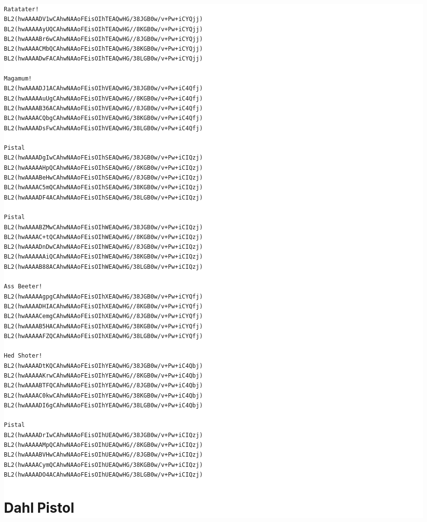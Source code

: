     Ratatater!
    BL2(hwAAAADV1wCAhwNAAoFEisOIhTEAQwHG/38JGB0w/v+Pw+iCYQjj)
    BL2(hwAAAAAyUQCAhwNAAoFEisOIhTEAQwHG//8KGB0w/v+Pw+iCYQjj)
    BL2(hwAAAABr6wCAhwNAAoFEisOIhTEAQwHG//8JGB0w/v+Pw+iCYQjj)
    BL2(hwAAAACMbQCAhwNAAoFEisOIhTEAQwHG/38KGB0w/v+Pw+iCYQjj)
    BL2(hwAAAADwFACAhwNAAoFEisOIhTEAQwHG/38LGB0w/v+Pw+iCYQjj)

    Magamum!
    BL2(hwAAAADJ1ACAhwNAAoFEisOIhVEAQwHG/38JGB0w/v+Pw+iC4Qfj)
    BL2(hwAAAAAuUgCAhwNAAoFEisOIhVEAQwHG//8KGB0w/v+Pw+iC4Qfj)
    BL2(hwAAAAB36ACAhwNAAoFEisOIhVEAQwHG//8JGB0w/v+Pw+iC4Qfj)
    BL2(hwAAAACQbgCAhwNAAoFEisOIhVEAQwHG/38KGB0w/v+Pw+iC4Qfj)
    BL2(hwAAAADsFwCAhwNAAoFEisOIhVEAQwHG/38LGB0w/v+Pw+iC4Qfj)

    Pistal
    BL2(hwAAAADgIwCAhwNAAoFEisOIhSEAQwHG/38JGB0w/v+Pw+iCIQzj)
    BL2(hwAAAAAHpQCAhwNAAoFEisOIhSEAQwHG//8KGB0w/v+Pw+iCIQzj)
    BL2(hwAAAABeHwCAhwNAAoFEisOIhSEAQwHG//8JGB0w/v+Pw+iCIQzj)
    BL2(hwAAAAC5mQCAhwNAAoFEisOIhSEAQwHG/38KGB0w/v+Pw+iCIQzj)
    BL2(hwAAAADF4ACAhwNAAoFEisOIhSEAQwHG/38LGB0w/v+Pw+iCIQzj)

    Pistal
    BL2(hwAAAABZMwCAhwNAAoFEisOIhWEAQwHG/38JGB0w/v+Pw+iCIQzj)
    BL2(hwAAAAC+tQCAhwNAAoFEisOIhWEAQwHG//8KGB0w/v+Pw+iCIQzj)
    BL2(hwAAAADnDwCAhwNAAoFEisOIhWEAQwHG//8JGB0w/v+Pw+iCIQzj)
    BL2(hwAAAAAAiQCAhwNAAoFEisOIhWEAQwHG/38KGB0w/v+Pw+iCIQzj)
    BL2(hwAAAAB88ACAhwNAAoFEisOIhWEAQwHG/38LGB0w/v+Pw+iCIQzj)

    Ass Beeter!
    BL2(hwAAAAAgpgCAhwNAAoFEisOIhXEAQwHG/38JGB0w/v+Pw+iCYQfj)
    BL2(hwAAAADHIACAhwNAAoFEisOIhXEAQwHG//8KGB0w/v+Pw+iCYQfj)
    BL2(hwAAAACemgCAhwNAAoFEisOIhXEAQwHG//8JGB0w/v+Pw+iCYQfj)
    BL2(hwAAAAB5HACAhwNAAoFEisOIhXEAQwHG/38KGB0w/v+Pw+iCYQfj)
    BL2(hwAAAAAFZQCAhwNAAoFEisOIhXEAQwHG/38LGB0w/v+Pw+iCYQfj)

    Hed Shoter!
    BL2(hwAAAADtKQCAhwNAAoFEisOIhYEAQwHG/38JGB0w/v+Pw+iC4Qbj)
    BL2(hwAAAAAKrwCAhwNAAoFEisOIhYEAQwHG//8KGB0w/v+Pw+iC4Qbj)
    BL2(hwAAAABTFQCAhwNAAoFEisOIhYEAQwHG//8JGB0w/v+Pw+iC4Qbj)
    BL2(hwAAAAC0kwCAhwNAAoFEisOIhYEAQwHG/38KGB0w/v+Pw+iC4Qbj)
    BL2(hwAAAADI6gCAhwNAAoFEisOIhYEAQwHG/38LGB0w/v+Pw+iC4Qbj)

    Pistal
    BL2(hwAAAADrIwCAhwNAAoFEisOIhUEAQwHG/38JGB0w/v+Pw+iCIQzj)
    BL2(hwAAAAAMpQCAhwNAAoFEisOIhUEAQwHG//8KGB0w/v+Pw+iCIQzj)
    BL2(hwAAAABVHwCAhwNAAoFEisOIhUEAQwHG//8JGB0w/v+Pw+iCIQzj)
    BL2(hwAAAACymQCAhwNAAoFEisOIhUEAQwHG/38KGB0w/v+Pw+iCIQzj)
    BL2(hwAAAADO4ACAhwNAAoFEisOIhUEAQwHG/38LGB0w/v+Pw+iCIQzj)

# Dahl Pistol
